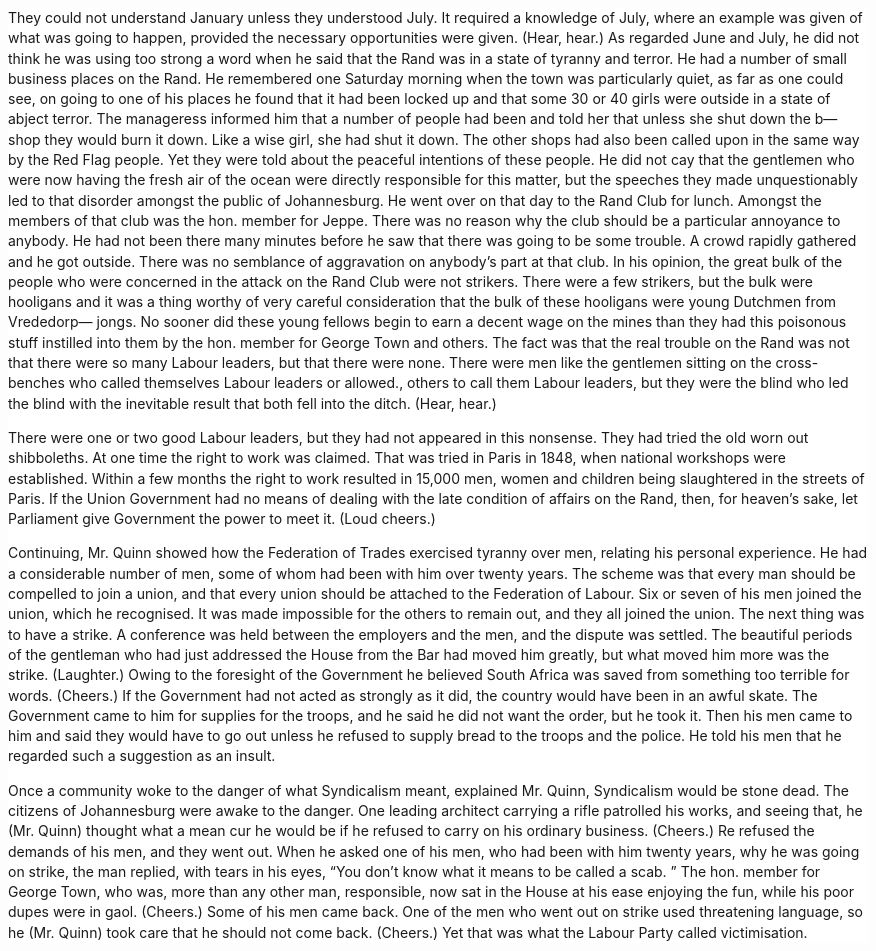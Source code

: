 <p>They could not understand January unless they understood July. It required a knowledge of July, where an example was given of what was going to happen, provided the necessary opportunities were given. (Hear, hear.) As regarded June and July, he did not think he was using too strong a word when he said that the Rand was in a state of tyranny and terror. He had a number of small business places on the Rand. He remembered one Saturday morning when the town was particularly quiet, as far as one could see, on going to one of his places he found that it had been locked up and that some 30 or 40 girls were outside in a state of abject terror. The manageress informed him that a number of people had been and told her that unless she shut down the b&#x2014;shop they would burn it down. Like a wise girl, she had shut it down. The other shops had also been called upon in the same way by the Red Flag people. Yet they were told about the peaceful intentions of these people. He did not cay that the gentlemen who were now having the fresh air of the ocean were directly responsible for this matter, but the speeches they made unquestionably led to that disorder amongst the public of Johannesburg. He went over on that day to the Rand Club for lunch. Amongst the members of that club was the hon. member for Jeppe. There was no reason why the club should be a particular annoyance to anybody. He had not been there many minutes before he saw that there was going to be some trouble. A crowd rapidly gathered and he got outside. There was no semblance of aggravation on anybody&#x2019;s part at that club. In his opinion, the great bulk of the people who were concerned in the attack on the Rand Club were not strikers. There were a few strikers, but the bulk were hooligans and it was a thing worthy of very careful consideration that the bulk of these hooligans were young Dutchmen from Vrededorp&#x2014; jongs. No sooner did these young fellows begin to earn a decent wage on the mines than they had this poisonous stuff instilled into them by the hon. member for George Town and others. The fact was that the real trouble on the Rand was not that there were so many Labour leaders, but that there were none. There were men like the gentlemen sitting on the cross-benches who called themselves Labour leaders or allowed., others to call them Labour leaders, but they were the blind who led the blind with the inevitable result that both fell into the ditch. (Hear, hear.)</p>

<p>There were one or two good Labour leaders, but they had not appeared in this nonsense. They had tried the old worn out shibboleths. At one time the right to work was claimed. That was tried in Paris in 1848, when national workshops were established. Within a few months the right to work resulted in 15,000 men, women and children being slaughtered in the streets of Paris. If the Union Government had no means of dealing with the late condition of affairs on the Rand, then, for heaven&#x2019;s sake, let Parliament give Government the power to meet it. (Loud cheers.)</p>

<p>Continuing, Mr. Quinn showed how the Federation of Trades exercised tyranny over men, relating his personal experience. He had a considerable number of men, some of whom had been with him over twenty years. The scheme was that every man should be compelled to join a union, and that every union should be attached to the Federation of Labour. Six or seven of his men joined the union, which he recognised. It was made impossible for the others to remain out, and they all joined the union. The next thing was to have a strike. A conference was held between the employers and the men, and the dispute was settled. The beautiful periods of the gentleman who had just addressed the House from the Bar had moved him greatly, but what moved him more was the strike. (Laughter.) Owing to the foresight of the Government he believed South Africa was saved from something too terrible for words. (Cheers.) If the Government had not acted as strongly as it did, the country would have been in an awful skate. The Government came to him for supplies for the troops, and he said he did not want the order, but he took it. Then his men came to him and said they would have to go out unless he refused to supply bread to the troops and the police. He told his men that he regarded such a suggestion as an insult.</p>

<p><span class="col_141-142" refersTo="page_0077"/>Once a community woke to the danger of what Syndicalism meant, explained Mr. Quinn, Syndicalism would be stone dead. The citizens of Johannesburg were awake to the danger. One leading architect carrying a rifle patrolled his works, and seeing that, he (Mr. Quinn) thought what a mean cur he would be if he refused to carry on his ordinary business. (Cheers.) Re refused the demands of his men, and they went out. When he asked one of his men, who had been with him twenty years, why he was going on strike, the man replied, with tears in his eyes, &#x201C;You don&#x2019;t know what it means to be called a scab. &#x201D; The hon. member for George Town, who was, more than any other man, responsible, now sat in the House at his ease enjoying the fun, while his poor dupes were in gaol. (Cheers.) Some of his men came back. One of the men who went out on strike used threatening language, so he (Mr. Quinn) took care that he should not come back. (Cheers.) Yet that was what the Labour Party called victimisation.</p>
